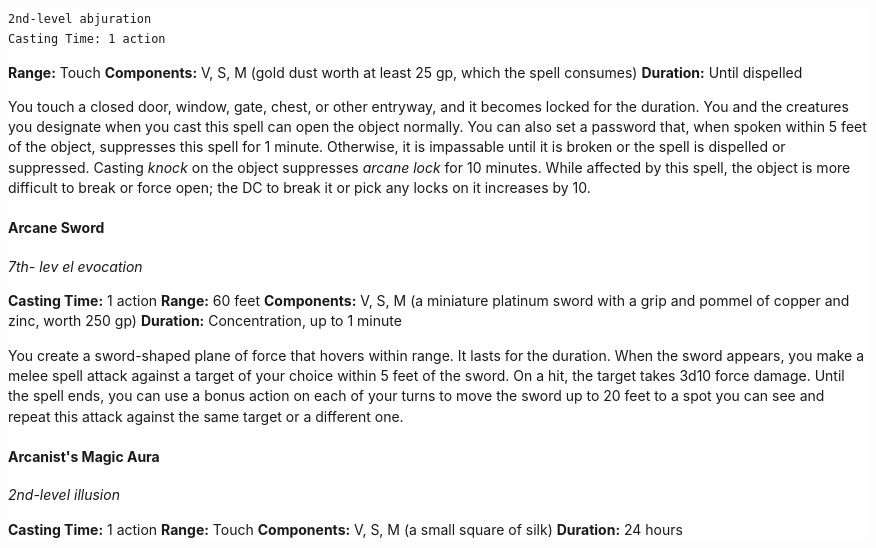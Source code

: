 ```
2nd-level abjuration
Casting Time: 1 action
```

**Range:** Touch
**Components:** V, S, M (gold dust worth at least 25 gp,
which the spell consumes)
**Duration:** Until dispelled

You touch a closed door, window, gate, chest, or
other entryway, and it becomes locked for the
duration. You and the creatures you designate when
you cast this spell can open the object normally. You
can also set a password that, when spoken within 5
feet of the object, suppresses this spell for 1 minute.
Otherwise, it is impassable until it is broken or the
spell is dispelled or suppressed. Casting
 _knock_ on the
object suppresses
 _arcane lock_ for 10 minutes.
While affected by this spell, the object is more
difficult to break or force open; the DC to break it or
pick any locks on it increases by 10.

#### Arcane Sword

_7th- lev el evocation_

**Casting Time:** 1 action
**Range:** 60 feet
**Components:** V, S, M (a miniature platinum sword
with a grip and pommel of copper and zinc, worth
250 gp)
**Duration:** Concentration, up to 1 minute

You create a sword-shaped plane of force that
hovers within range. It lasts for the duration.
When the sword appears, you make a melee spell
attack against a target of your choice within 5 feet of
the sword. On a hit, the target takes 3d10 force
damage. Until the spell ends, you can use a bonus
action on each of your turns to move the sword up to
20 feet to a spot you can see and repeat this attack
against the same target or a different one.

#### Arcanist's Magic Aura

_2nd-level illusion_

**Casting Time:** 1 action
**Range:** Touch
**Components:** V, S, M (a small square of silk)
**Duration:** 24 hours
